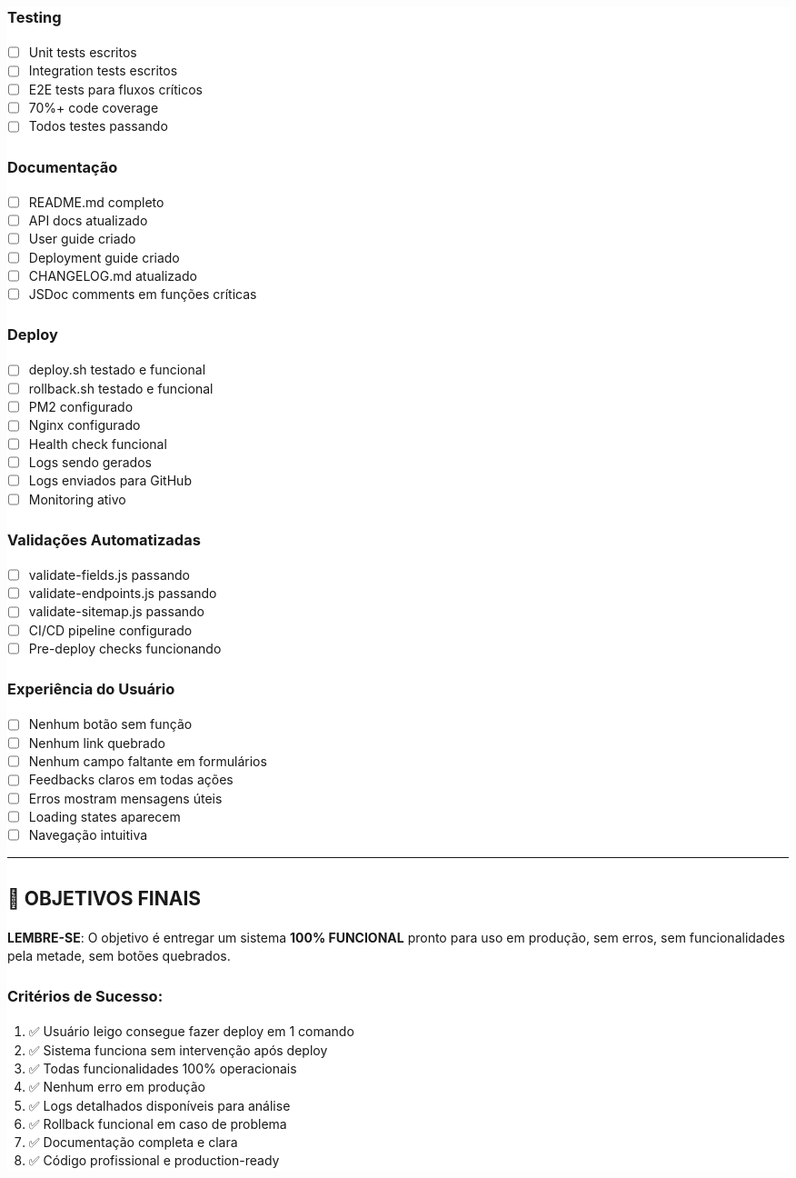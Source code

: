 ### Testing
- [ ] Unit tests escritos
- [ ] Integration tests escritos
- [ ] E2E tests para fluxos críticos
- [ ] 70%+ code coverage
- [ ] Todos testes passando

### Documentação
- [ ] README.md completo
- [ ] API docs atualizado
- [ ] User guide criado
- [ ] Deployment guide criado
- [ ] CHANGELOG.md atualizado
- [ ] JSDoc comments em funções críticas

### Deploy
- [ ] deploy.sh testado e funcional
- [ ] rollback.sh testado e funcional
- [ ] PM2 configurado
- [ ] Nginx configurado
- [ ] Health check funcional
- [ ] Logs sendo gerados
- [ ] Logs enviados para GitHub
- [ ] Monitoring ativo

### Validações Automatizadas
- [ ] validate-fields.js passando
- [ ] validate-endpoints.js passando
- [ ] validate-sitemap.js passando
- [ ] CI/CD pipeline configurado
- [ ] Pre-deploy checks funcionando

### Experiência do Usuário
- [ ] Nenhum botão sem função
- [ ] Nenhum link quebrado
- [ ] Nenhum campo faltante em formulários
- [ ] Feedbacks claros em todas ações
- [ ] Erros mostram mensagens úteis
- [ ] Loading states aparecem
- [ ] Navegação intuitiva

---

## 🎯 OBJETIVOS FINAIS

**LEMBRE-SE**: O objetivo é entregar um sistema **100% FUNCIONAL** pronto para uso em produção, sem erros, sem funcionalidades pela metade, sem botões quebrados. 

### Critérios de Sucesso:
1. ✅ Usuário leigo consegue fazer deploy em 1 comando
2. ✅ Sistema funciona sem intervenção após deploy
3. ✅ Todas funcionalidades 100% operacionais
4. ✅ Nenhum erro em produção
5. ✅ Logs detalhados disponíveis para análise
6. ✅ Rollback funcional em caso de problema
7. ✅ Documentação completa e clara
8. ✅ Código profissional e production-ready
